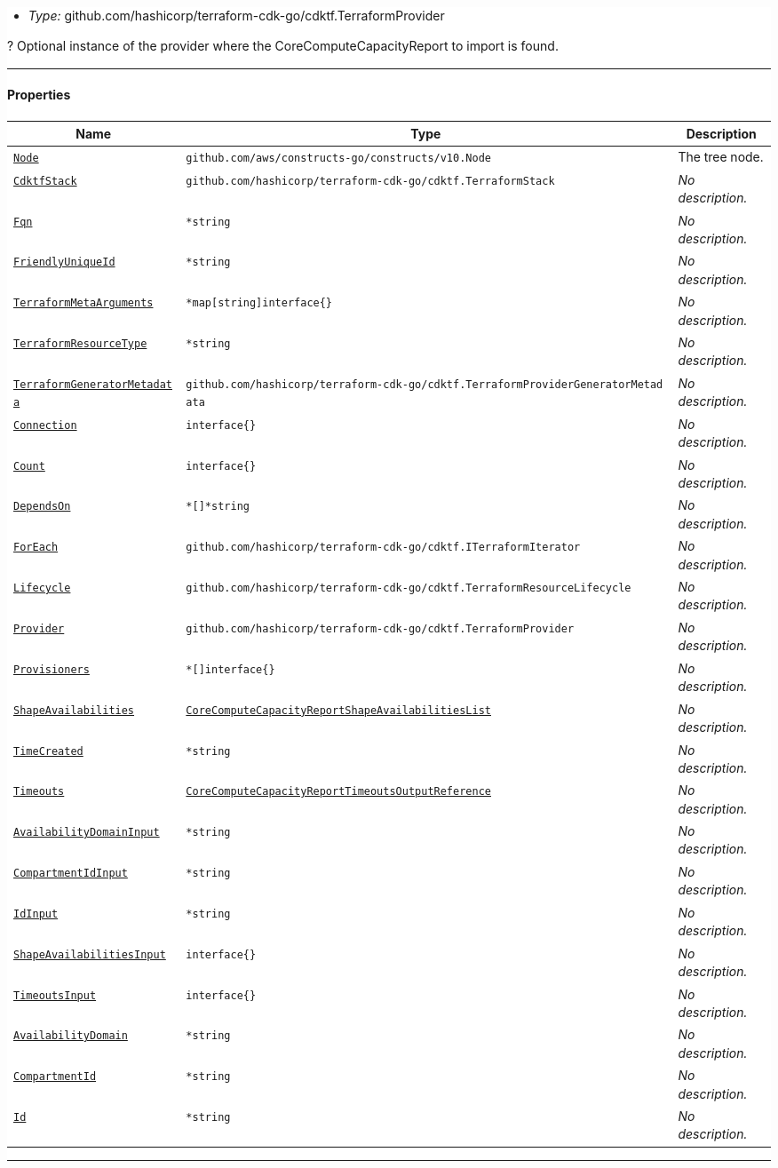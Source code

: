 - *Type:* github.com/hashicorp/terraform-cdk-go/cdktf.TerraformProvider

? Optional instance of the provider where the CoreComputeCapacityReport to import is found.

---

#### Properties <a name="Properties" id="Properties"></a>

| **Name** | **Type** | **Description** |
| --- | --- | --- |
| <code><a href="#rhizo-co-terraform-provider-oci.coreComputeCapacityReport.CoreComputeCapacityReport.property.node">Node</a></code> | <code>github.com/aws/constructs-go/constructs/v10.Node</code> | The tree node. |
| <code><a href="#rhizo-co-terraform-provider-oci.coreComputeCapacityReport.CoreComputeCapacityReport.property.cdktfStack">CdktfStack</a></code> | <code>github.com/hashicorp/terraform-cdk-go/cdktf.TerraformStack</code> | *No description.* |
| <code><a href="#rhizo-co-terraform-provider-oci.coreComputeCapacityReport.CoreComputeCapacityReport.property.fqn">Fqn</a></code> | <code>*string</code> | *No description.* |
| <code><a href="#rhizo-co-terraform-provider-oci.coreComputeCapacityReport.CoreComputeCapacityReport.property.friendlyUniqueId">FriendlyUniqueId</a></code> | <code>*string</code> | *No description.* |
| <code><a href="#rhizo-co-terraform-provider-oci.coreComputeCapacityReport.CoreComputeCapacityReport.property.terraformMetaArguments">TerraformMetaArguments</a></code> | <code>*map[string]interface{}</code> | *No description.* |
| <code><a href="#rhizo-co-terraform-provider-oci.coreComputeCapacityReport.CoreComputeCapacityReport.property.terraformResourceType">TerraformResourceType</a></code> | <code>*string</code> | *No description.* |
| <code><a href="#rhizo-co-terraform-provider-oci.coreComputeCapacityReport.CoreComputeCapacityReport.property.terraformGeneratorMetadata">TerraformGeneratorMetadata</a></code> | <code>github.com/hashicorp/terraform-cdk-go/cdktf.TerraformProviderGeneratorMetadata</code> | *No description.* |
| <code><a href="#rhizo-co-terraform-provider-oci.coreComputeCapacityReport.CoreComputeCapacityReport.property.connection">Connection</a></code> | <code>interface{}</code> | *No description.* |
| <code><a href="#rhizo-co-terraform-provider-oci.coreComputeCapacityReport.CoreComputeCapacityReport.property.count">Count</a></code> | <code>interface{}</code> | *No description.* |
| <code><a href="#rhizo-co-terraform-provider-oci.coreComputeCapacityReport.CoreComputeCapacityReport.property.dependsOn">DependsOn</a></code> | <code>*[]*string</code> | *No description.* |
| <code><a href="#rhizo-co-terraform-provider-oci.coreComputeCapacityReport.CoreComputeCapacityReport.property.forEach">ForEach</a></code> | <code>github.com/hashicorp/terraform-cdk-go/cdktf.ITerraformIterator</code> | *No description.* |
| <code><a href="#rhizo-co-terraform-provider-oci.coreComputeCapacityReport.CoreComputeCapacityReport.property.lifecycle">Lifecycle</a></code> | <code>github.com/hashicorp/terraform-cdk-go/cdktf.TerraformResourceLifecycle</code> | *No description.* |
| <code><a href="#rhizo-co-terraform-provider-oci.coreComputeCapacityReport.CoreComputeCapacityReport.property.provider">Provider</a></code> | <code>github.com/hashicorp/terraform-cdk-go/cdktf.TerraformProvider</code> | *No description.* |
| <code><a href="#rhizo-co-terraform-provider-oci.coreComputeCapacityReport.CoreComputeCapacityReport.property.provisioners">Provisioners</a></code> | <code>*[]interface{}</code> | *No description.* |
| <code><a href="#rhizo-co-terraform-provider-oci.coreComputeCapacityReport.CoreComputeCapacityReport.property.shapeAvailabilities">ShapeAvailabilities</a></code> | <code><a href="#rhizo-co-terraform-provider-oci.coreComputeCapacityReport.CoreComputeCapacityReportShapeAvailabilitiesList">CoreComputeCapacityReportShapeAvailabilitiesList</a></code> | *No description.* |
| <code><a href="#rhizo-co-terraform-provider-oci.coreComputeCapacityReport.CoreComputeCapacityReport.property.timeCreated">TimeCreated</a></code> | <code>*string</code> | *No description.* |
| <code><a href="#rhizo-co-terraform-provider-oci.coreComputeCapacityReport.CoreComputeCapacityReport.property.timeouts">Timeouts</a></code> | <code><a href="#rhizo-co-terraform-provider-oci.coreComputeCapacityReport.CoreComputeCapacityReportTimeoutsOutputReference">CoreComputeCapacityReportTimeoutsOutputReference</a></code> | *No description.* |
| <code><a href="#rhizo-co-terraform-provider-oci.coreComputeCapacityReport.CoreComputeCapacityReport.property.availabilityDomainInput">AvailabilityDomainInput</a></code> | <code>*string</code> | *No description.* |
| <code><a href="#rhizo-co-terraform-provider-oci.coreComputeCapacityReport.CoreComputeCapacityReport.property.compartmentIdInput">CompartmentIdInput</a></code> | <code>*string</code> | *No description.* |
| <code><a href="#rhizo-co-terraform-provider-oci.coreComputeCapacityReport.CoreComputeCapacityReport.property.idInput">IdInput</a></code> | <code>*string</code> | *No description.* |
| <code><a href="#rhizo-co-terraform-provider-oci.coreComputeCapacityReport.CoreComputeCapacityReport.property.shapeAvailabilitiesInput">ShapeAvailabilitiesInput</a></code> | <code>interface{}</code> | *No description.* |
| <code><a href="#rhizo-co-terraform-provider-oci.coreComputeCapacityReport.CoreComputeCapacityReport.property.timeoutsInput">TimeoutsInput</a></code> | <code>interface{}</code> | *No description.* |
| <code><a href="#rhizo-co-terraform-provider-oci.coreComputeCapacityReport.CoreComputeCapacityReport.property.availabilityDomain">AvailabilityDomain</a></code> | <code>*string</code> | *No description.* |
| <code><a href="#rhizo-co-terraform-provider-oci.coreComputeCapacityReport.CoreComputeCapacityReport.property.compartmentId">CompartmentId</a></code> | <code>*string</code> | *No description.* |
| <code><a href="#rhizo-co-terraform-provider-oci.coreComputeCapacityReport.CoreComputeCapacityReport.property.id">Id</a></code> | <code>*string</code> | *No description.* |

---